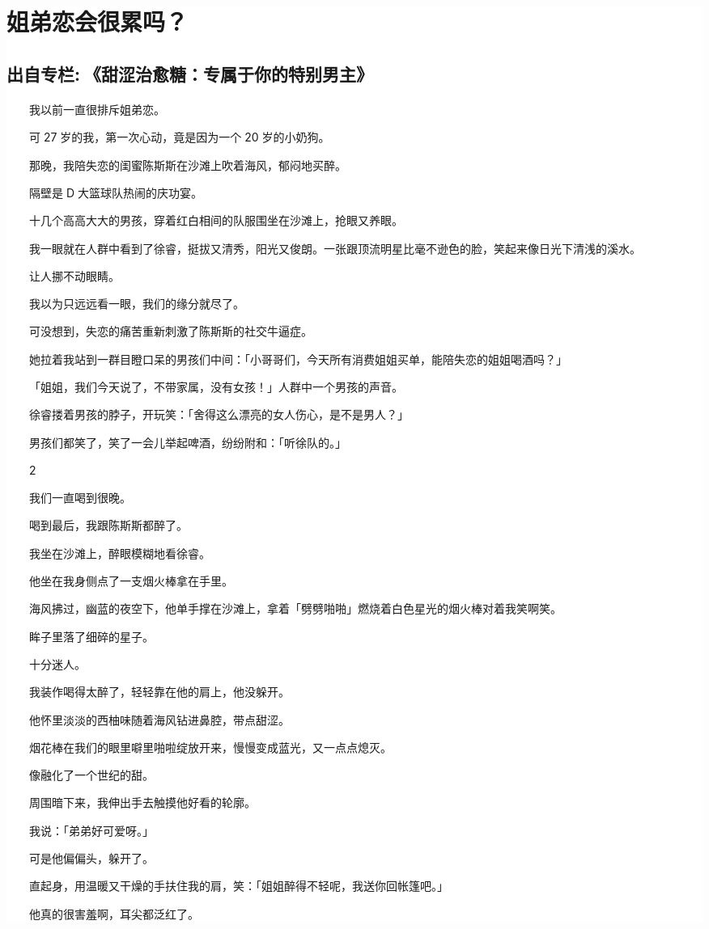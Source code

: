 # 姐弟恋会很累吗？  
## 出自专栏: 《甜涩治愈糖：专属于你的特别男主》  
&emsp;&emsp;我以前一直很排斥姐弟恋。  
  
&emsp;&emsp;可 27 岁的我，第一次心动，竟是因为一个 20 岁的小奶狗。  
  
&emsp;&emsp;那晚，我陪失恋的闺蜜陈斯斯在沙滩上吹着海风，郁闷地买醉。  
  
&emsp;&emsp;隔壁是 D 大篮球队热闹的庆功宴。  
  
&emsp;&emsp;十几个高高大大的男孩，穿着红白相间的队服围坐在沙滩上，抢眼又养眼。  
  
&emsp;&emsp;我一眼就在人群中看到了徐睿，挺拔又清秀，阳光又俊朗。一张跟顶流明星比毫不逊色的脸，笑起来像日光下清浅的溪水。  
  
&emsp;&emsp;让人挪不动眼睛。  
  
&emsp;&emsp;我以为只远远看一眼，我们的缘分就尽了。  
  
&emsp;&emsp;可没想到，失恋的痛苦重新刺激了陈斯斯的社交牛逼症。  
  
&emsp;&emsp;她拉着我站到一群目瞪口呆的男孩们中间：「小哥哥们，今天所有消费姐姐买单，能陪失恋的姐姐喝酒吗？」  
  
&emsp;&emsp;「姐姐，我们今天说了，不带家属，没有女孩！」人群中一个男孩的声音。  
  
&emsp;&emsp;徐睿搂着男孩的脖子，开玩笑：「舍得这么漂亮的女人伤心，是不是男人？」  
  
&emsp;&emsp;男孩们都笑了，笑了一会儿举起啤酒，纷纷附和：「听徐队的。」  
  
&emsp;&emsp;2  
  
&emsp;&emsp;我们一直喝到很晚。  
  
&emsp;&emsp;喝到最后，我跟陈斯斯都醉了。  
  
&emsp;&emsp;我坐在沙滩上，醉眼模糊地看徐睿。  
  
&emsp;&emsp;他坐在我身侧点了一支烟火棒拿在手里。  
  
&emsp;&emsp;海风拂过，幽蓝的夜空下，他单手撑在沙滩上，拿着「劈劈啪啪」燃烧着白色星光的烟火棒对着我笑啊笑。  
  
&emsp;&emsp;眸子里落了细碎的星子。  
  
&emsp;&emsp;十分迷人。  
  
&emsp;&emsp;我装作喝得太醉了，轻轻靠在他的肩上，他没躲开。  
  
&emsp;&emsp;他怀里淡淡的西柚味随着海风钻进鼻腔，带点甜涩。  
  
&emsp;&emsp;烟花棒在我们的眼里噼里啪啦绽放开来，慢慢变成蓝光，又一点点熄灭。  
  
&emsp;&emsp;像融化了一个世纪的甜。  
  
&emsp;&emsp;周围暗下来，我伸出手去触摸他好看的轮廓。  
  
&emsp;&emsp;我说：「弟弟好可爱呀。」  
  
&emsp;&emsp;可是他偏偏头，躲开了。  
  
&emsp;&emsp;直起身，用温暖又干燥的手扶住我的肩，笑：「姐姐醉得不轻呢，我送你回帐篷吧。」  
  
&emsp;&emsp;他真的很害羞啊，耳尖都泛红了。  
  